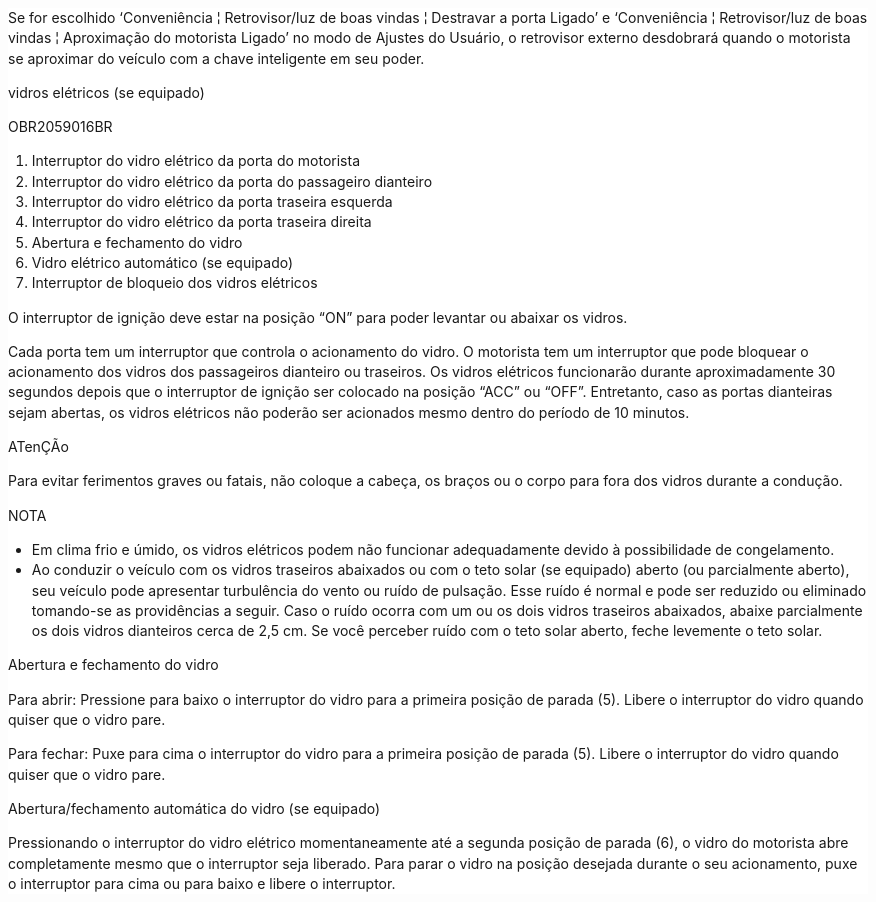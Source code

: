 Se for escolhido ‘Conveniência ¦ Retrovisor/luz de boas vindas ¦ Destravar a porta Ligado’ e ‘Conveniência ¦ Retrovisor/luz de boas vindas ¦ Aproximação do motorista Ligado’ no modo de Ajustes do Usuário, o retrovisor externo desdobrará quando o motorista se aproximar do veículo com a chave inteligente em seu poder.


vidros elétricos (se equipado)

OBR2059016BR

1. Interruptor do vidro elétrico da porta do motorista
2. Interruptor do vidro elétrico da porta do passageiro dianteiro
3. Interruptor do vidro elétrico da porta traseira esquerda
4. Interruptor do vidro elétrico da porta traseira direita
5. Abertura e fechamento do vidro
6. Vidro elétrico automático (se equipado)
7. Interruptor de bloqueio dos vidros elétricos



O interruptor de ignição deve estar na posição “ON” para poder levantar ou abaixar os vidros.

Cada porta tem um interruptor que controla o acionamento do vidro. O motorista tem um interruptor que pode bloquear o acionamento dos vidros dos passageiros dianteiro ou traseiros. Os vidros elétricos funcionarão durante aproximadamente 30 segundos depois que o interruptor de ignição ser colocado na posição “ACC” ou “OFF”. Entretanto, caso as portas dianteiras sejam abertas, os vidros elétricos não poderão ser acionados mesmo dentro do período de 10 minutos.

ATenÇÃo

Para evitar ferimentos graves ou fatais, não coloque a cabeça, os braços ou o corpo para fora dos vidros durante a condução.

NOTA

- Em clima frio e úmido, os vidros elétricos podem não funcionar adequadamente devido à possibilidade de congelamento.
- Ao conduzir o veículo com os vidros traseiros abaixados ou com o teto solar (se equipado) aberto (ou parcialmente aberto), seu veículo pode apresentar turbulência do vento ou ruído de pulsação. Esse ruído é normal e pode ser reduzido ou eliminado tomando-se as providências a seguir. Caso o ruído ocorra com um ou os dois vidros traseiros abaixados, abaixe parcialmente os dois vidros dianteiros cerca de 2,5 cm. Se você perceber ruído com o teto solar aberto, feche levemente o teto solar.

Abertura e fechamento do vidro

Para abrir:
Pressione para baixo o interruptor do vidro para a primeira posição de parada (5). Libere o interruptor do vidro quando quiser que o vidro pare.

Para fechar:
Puxe para cima o interruptor do vidro para a primeira posição de parada (5). Libere o interruptor do vidro quando quiser que o vidro pare.

Abertura/fechamento automática do vidro (se equipado)

Pressionando o interruptor do vidro elétrico momentaneamente até a segunda posição de parada (6), o vidro do motorista abre completamente mesmo que o interruptor seja liberado. Para parar o vidro na posição desejada durante o seu acionamento, puxe o interruptor para cima ou para baixo e libere o interruptor.

